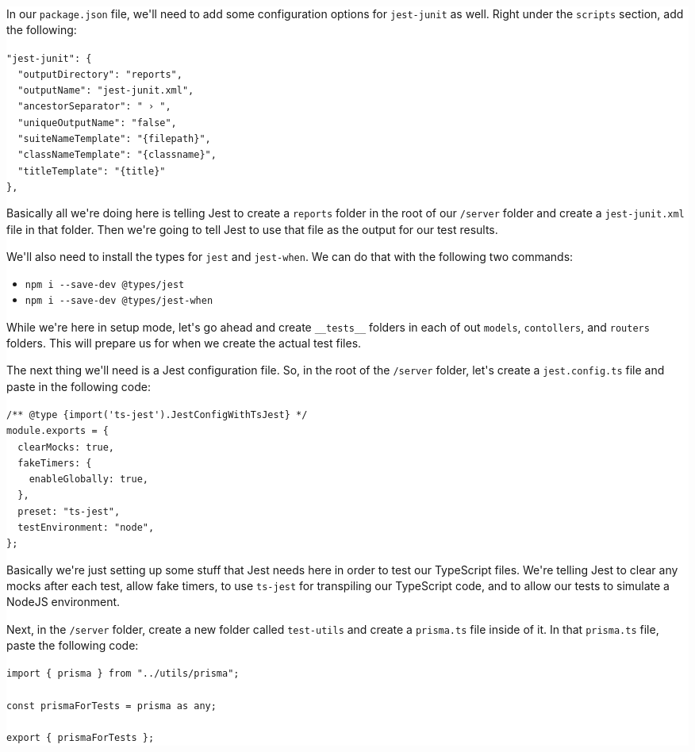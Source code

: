 In our `package.json` file, we'll need to add some configuration options for `jest-junit` as well. Right under the `scripts` section, add the following:

```
"jest-junit": {
  "outputDirectory": "reports",
  "outputName": "jest-junit.xml",
  "ancestorSeparator": " › ",
  "uniqueOutputName": "false",
  "suiteNameTemplate": "{filepath}",
  "classNameTemplate": "{classname}",
  "titleTemplate": "{title}"
},
```

Basically all we're doing here is telling Jest to create a `reports` folder in the root of our `/server` folder and create a `jest-junit.xml` file in that folder. Then we're going to tell Jest to use that file as the output for our test results.

We'll also need to install the types for `jest` and `jest-when`. We can do that with the following two commands:

- `npm i --save-dev @types/jest`
- `npm i --save-dev @types/jest-when`

While we're here in setup mode, let's go ahead and create `__tests__` folders in each of out `models`, `contollers`, and `routers` folders. This will prepare us for when we create the actual test files.

The next thing we'll need is a Jest configuration file. So, in the root of the `/server` folder, let's create a `jest.config.ts` file and paste in the following code:

```
/** @type {import('ts-jest').JestConfigWithTsJest} */
module.exports = {
  clearMocks: true,
  fakeTimers: {
    enableGlobally: true,
  },
  preset: "ts-jest",
  testEnvironment: "node",
};
```

Basically we're just setting up some stuff that Jest needs here in order to test our TypeScript files. We're telling Jest to clear any mocks after each test, allow fake timers, to use `ts-jest` for transpiling our TypeScript code, and to allow our tests to simulate a NodeJS environment.

Next, in the `/server` folder, create a new folder called `test-utils` and create a `prisma.ts` file inside of it. In that `prisma.ts` file, paste the following code:

```
import { prisma } from "../utils/prisma";

const prismaForTests = prisma as any;

export { prismaForTests };
```
